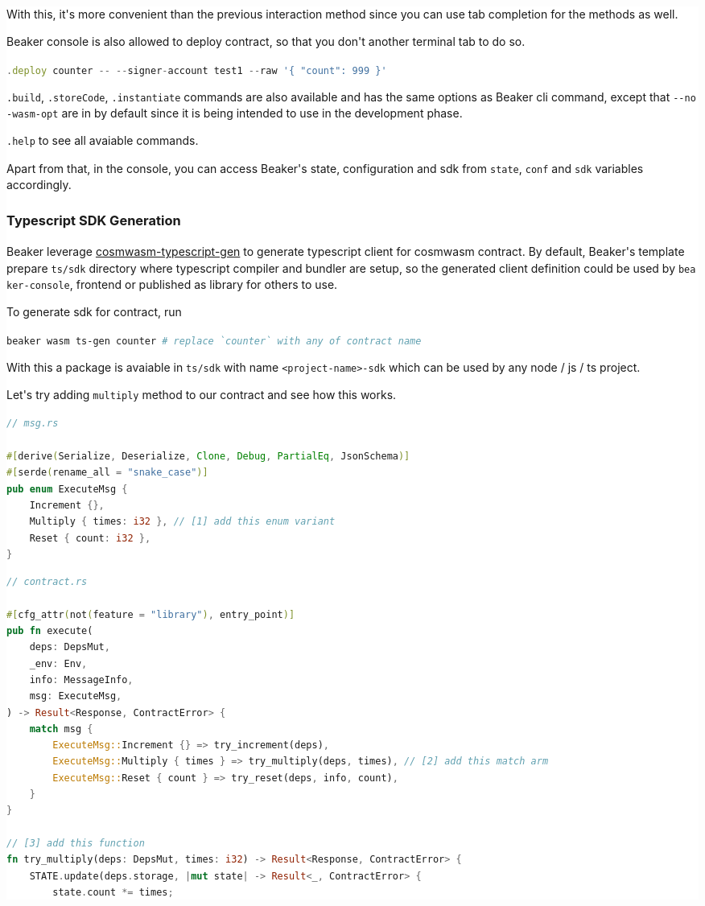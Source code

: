 With this, it's more convenient than the previous interaction method since you can use tab completion for the methods as well.

Beaker console is also allowed to deploy contract, so that you don't another terminal tab to do so.

```js
.deploy counter -- --signer-account test1 --raw '{ "count": 999 }'
```

`.build`, `.storeCode`, `.instantiate` commands are also available and has the same options as Beaker cli command, except that `--no-wasm-opt` are in by default since it is being intended to use in the development phase.

`.help` to see all avaiable commands.

Apart from that, in the console, you can access Beaker's state, configuration and sdk from `state`, `conf` and `sdk` variables accordingly.



### Typescript SDK Generation

Beaker leverage [cosmwasm-typescript-gen](https://github.com/CosmWasm/cosmwasm-typescript-gen) to generate typescript client for cosmwasm contract. By default, Beaker's template prepare `ts/sdk` directory where typescript compiler and bundler are setup, so the generated client definition could be used by `beaker-console`, frontend or published as library for others to use.

To generate sdk for contract, run

```sh
beaker wasm ts-gen counter # replace `counter` with any of contract name
```

With this a package is avaiable in `ts/sdk` with name `<project-name>-sdk` which can be used by any node / js / ts project.

Let's try adding `multiply` method to our contract and see how this works.

```rust
// msg.rs

#[derive(Serialize, Deserialize, Clone, Debug, PartialEq, JsonSchema)]
#[serde(rename_all = "snake_case")]
pub enum ExecuteMsg {
    Increment {},
    Multiply { times: i32 }, // [1] add this enum variant
    Reset { count: i32 },
}
```

```rust
// contract.rs

#[cfg_attr(not(feature = "library"), entry_point)]
pub fn execute(
    deps: DepsMut,
    _env: Env,
    info: MessageInfo,
    msg: ExecuteMsg,
) -> Result<Response, ContractError> {
    match msg {
        ExecuteMsg::Increment {} => try_increment(deps),
        ExecuteMsg::Multiply { times } => try_multiply(deps, times), // [2] add this match arm
        ExecuteMsg::Reset { count } => try_reset(deps, info, count),
    }
}

// [3] add this function
fn try_multiply(deps: DepsMut, times: i32) -> Result<Response, ContractError> {
    STATE.update(deps.storage, |mut state| -> Result<_, ContractError> {
        state.count *= times;
```
